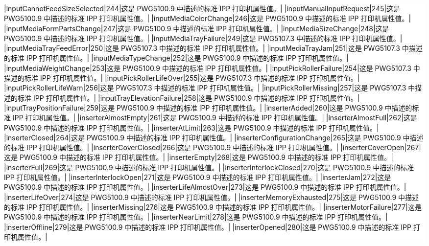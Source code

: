 |inputCannotFeedSizeSelected|244|这是 PWG5100.9 中描述的标准 IPP 打印机属性值。|
|inputManualInputRequest|245|这是 PWG5100.9 中描述的标准 IPP 打印机属性值。|
|inputMediaColorChange|246|这是 PWG5100.9 中描述的标准 IPP 打印机属性值。|
|inputMediaFormPartsChange|247|这是 PWG5100.9 中描述的标准 IPP 打印机属性值。|
|inputMediaSizeChange|248|这是 PWG5100.9 中描述的标准 IPP 打印机属性值。|
|inputMediaTrayFailure|249|这是 PWG5107.3 中描述的标准 IPP 打印机属性值。|
|inputMediaTrayFeedError|250|这是 PWG5107.3 中描述的标准 IPP 打印机属性值。|
|inputMediaTrayJam|251|这是 PWG5107.3 中描述的标准 IPP 打印机属性值。|
|inputMediaTypeChange|252|这是 PWG5100.9 中描述的标准 IPP 打印机属性值。|
|inputMediaWeightChange|253|这是 PWG5100.9 中描述的标准 IPP 打印机属性值。|
|inputPickRollerFailure|254|这是 PWG5107.3 中描述的标准 IPP 打印机属性值。|
|inputPickRollerLifeOver|255|这是 PWG5107.3 中描述的标准 IPP 打印机属性值。|
|inputPickRollerLifeWarn|256|这是 PWG5107.3 中描述的标准 IPP 打印机属性值。|
|inputPickRollerMissing|257|这是 PWG5107.3 中描述的标准 IPP 打印机属性值。|
|inputTrayElevationFailure|258|这是 PWG5100.9 中描述的标准 IPP 打印机属性值。|
|inputTrayPositionFailure|259|这是 PWG5100.9 中描述的标准 IPP 打印机属性值。|
|inserterAdded|260|这是 PWG5100.9 中描述的标准 IPP 打印机属性值。|
|inserterAlmostEmpty|261|这是 PWG5100.9 中描述的标准 IPP 打印机属性值。|
|inserterAlmostFull|262|这是 PWG5100.9 中描述的标准 IPP 打印机属性值。|
|inserterAtLimit|263|这是 PWG5100.9 中描述的标准 IPP 打印机属性值。|
|inserterClosed|264|这是 PWG5100.9 中描述的标准 IPP 打印机属性值。|
|inserterConfigurationChange|265|这是 PWG5100.9 中描述的标准 IPP 打印机属性值。|
|inserterCoverClosed|266|这是 PWG5100.9 中描述的标准 IPP 打印机属性值。|
|inserterCoverOpen|267|这是 PWG5100.9 中描述的标准 IPP 打印机属性值。|
|inserterEmpty|268|这是 PWG5100.9 中描述的标准 IPP 打印机属性值。|
|inserterFull|269|这是 PWG5100.9 中描述的标准 IPP 打印机属性值。|
|inserterInterlockClosed|270|这是 PWG5100.9 中描述的标准 IPP 打印机属性值。|
|inserterInterlockOpen|271|这是 PWG5100.9 中描述的标准 IPP 打印机属性值。|
|inserterJam|272|这是 PWG5100.9 中描述的标准 IPP 打印机属性值。|
|inserterLifeAlmostOver|273|这是 PWG5100.9 中描述的标准 IPP 打印机属性值。|
|inserterLifeOver|274|这是 PWG5100.9 中描述的标准 IPP 打印机属性值。|
|inserterMemoryExhausted|275|这是 PWG5100.9 中描述的标准 IPP 打印机属性值。|
|inserterMissing|276|这是 PWG5100.9 中描述的标准 IPP 打印机属性值。|
|inserterMotorFailure|277|这是 PWG5100.9 中描述的标准 IPP 打印机属性值。|
|inserterNearLimit|278|这是 PWG5100.9 中描述的标准 IPP 打印机属性值。|
|inserterOffline|279|这是 PWG5100.9 中描述的标准 IPP 打印机属性值。|
|inserterOpened|280|这是 PWG5100.9 中描述的标准 IPP 打印机属性值。|